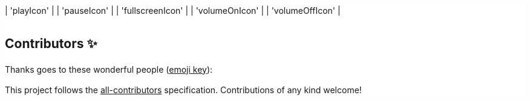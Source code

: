 | 'playIcon'           |
| 'pauseIcon'          |
| 'fullscreenIcon'     |
| 'volumeOnIcon'       |
| 'volumeOffIcon'      |

## Contributors ✨

Thanks goes to these wonderful people ([emoji key](https://allcontributors.org/docs/en/emoji-key)):









This project follows the [all-contributors](https://github.com/all-contributors/all-contributors) specification. Contributions of any kind welcome!
